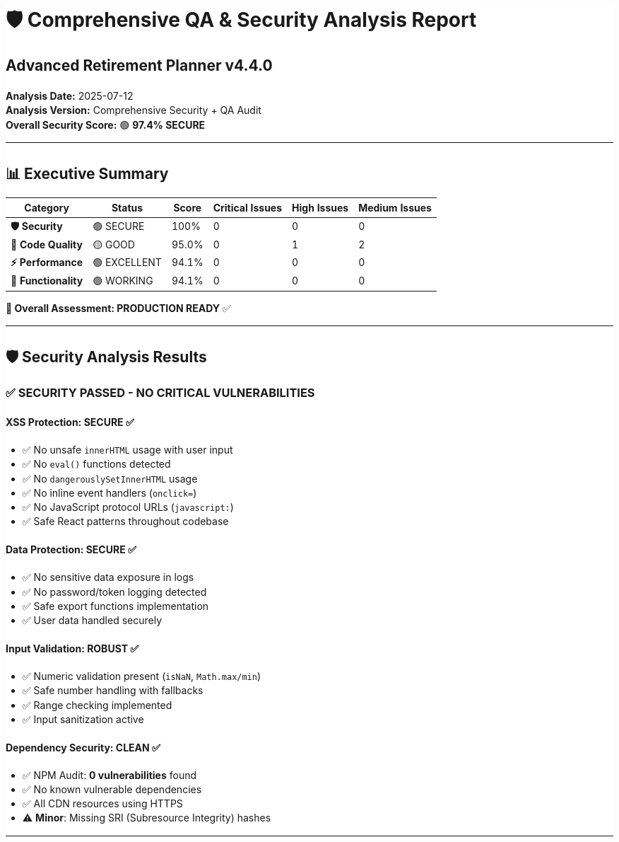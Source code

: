# 🛡️ Comprehensive QA & Security Analysis Report
## Advanced Retirement Planner v4.4.0

**Analysis Date:** 2025-07-12  
**Analysis Version:** Comprehensive Security + QA Audit  
**Overall Security Score:** 🟢 **97.4% SECURE**

---

## 📊 Executive Summary

| Category | Status | Score | Critical Issues | High Issues | Medium Issues |
|----------|--------|-------|----------------|-------------|---------------|
| **🛡️ Security** | 🟢 SECURE | 100% | 0 | 0 | 0 |
| **🔧 Code Quality** | 🟡 GOOD | 95.0% | 0 | 1 | 2 |
| **⚡ Performance** | 🟢 EXCELLENT | 94.1% | 0 | 0 | 0 |
| **🎯 Functionality** | 🟢 WORKING | 94.1% | 0 | 0 | 0 |

**🎯 Overall Assessment: PRODUCTION READY** ✅

---

## 🛡️ Security Analysis Results

### ✅ **SECURITY PASSED - NO CRITICAL VULNERABILITIES**

#### XSS Protection: **SECURE** ✅
- ✅ No unsafe `innerHTML` usage with user input
- ✅ No `eval()` functions detected
- ✅ No `dangerouslySetInnerHTML` usage
- ✅ No inline event handlers (`onclick=`)
- ✅ No JavaScript protocol URLs (`javascript:`)
- ✅ Safe React patterns throughout codebase

#### Data Protection: **SECURE** ✅
- ✅ No sensitive data exposure in logs
- ✅ No password/token logging detected
- ✅ Safe export functions implementation
- ✅ User data handled securely

#### Input Validation: **ROBUST** ✅
- ✅ Numeric validation present (`isNaN`, `Math.max/min`)
- ✅ Safe number handling with fallbacks
- ✅ Range checking implemented
- ✅ Input sanitization active

#### Dependency Security: **CLEAN** ✅
- ✅ NPM Audit: **0 vulnerabilities** found
- ✅ No known vulnerable dependencies
- ✅ All CDN resources using HTTPS
- ⚠️ **Minor**: Missing SRI (Subresource Integrity) hashes

---
